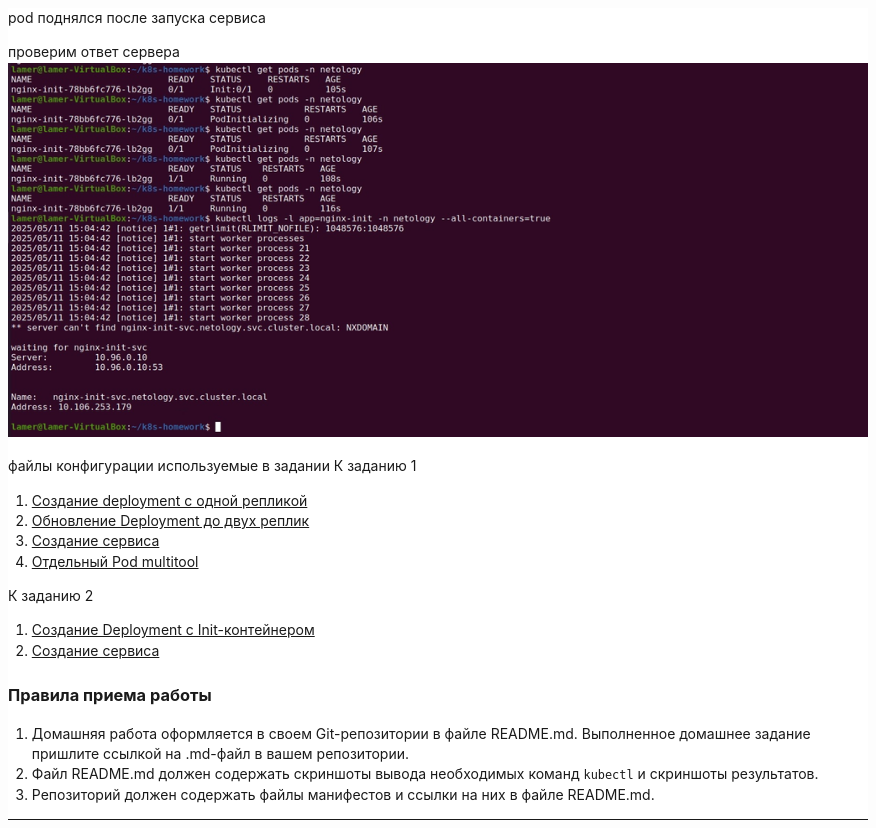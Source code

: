 pod поднялся после запуска сервиса 

проверим ответ сервера
![img 13](https://github.com/ysatii/kuber-homeworks1.3/blob/main/img/img13.jpg)

файлы  конфигурации используемые в задании 
К заданию 1
1. [Создание deployment  с одной репликой](https://github.com/ysatii/kuber-homeworks1.3/blob/main/src/deployment-single.yaml)
2. [Обновление Deployment до двух реплик](https://github.com/ysatii/kuber-homeworks1.3/blob/main/src/deployment-replicas.yaml)
3. [Создание сервиса](https://github.com/ysatii/kuber-homeworks1.3/blob/main/src/service-replicas.yaml)
4. [Отдельный Pod multitool](https://github.com/ysatii/kuber-homeworks1.3/blob/main/src/multitool-pod.yaml)

К заданию 2
1. [Создание Deployment с Init-контейнером](https://github.com/ysatii/kuber-homeworks1.3/blob/main/src/nginx-init-deployment.yaml)
2. [Создание сервиса](https://github.com/ysatii/kuber-homeworks1.3/blob/main/src/nginx-init-svc.yaml)

### Правила приема работы

1. Домашняя работа оформляется в своем Git-репозитории в файле README.md. Выполненное домашнее задание пришлите ссылкой на .md-файл в вашем репозитории.
2. Файл README.md должен содержать скриншоты вывода необходимых команд `kubectl` и скриншоты результатов.
3. Репозиторий должен содержать файлы манифестов и ссылки на них в файле README.md.

------
